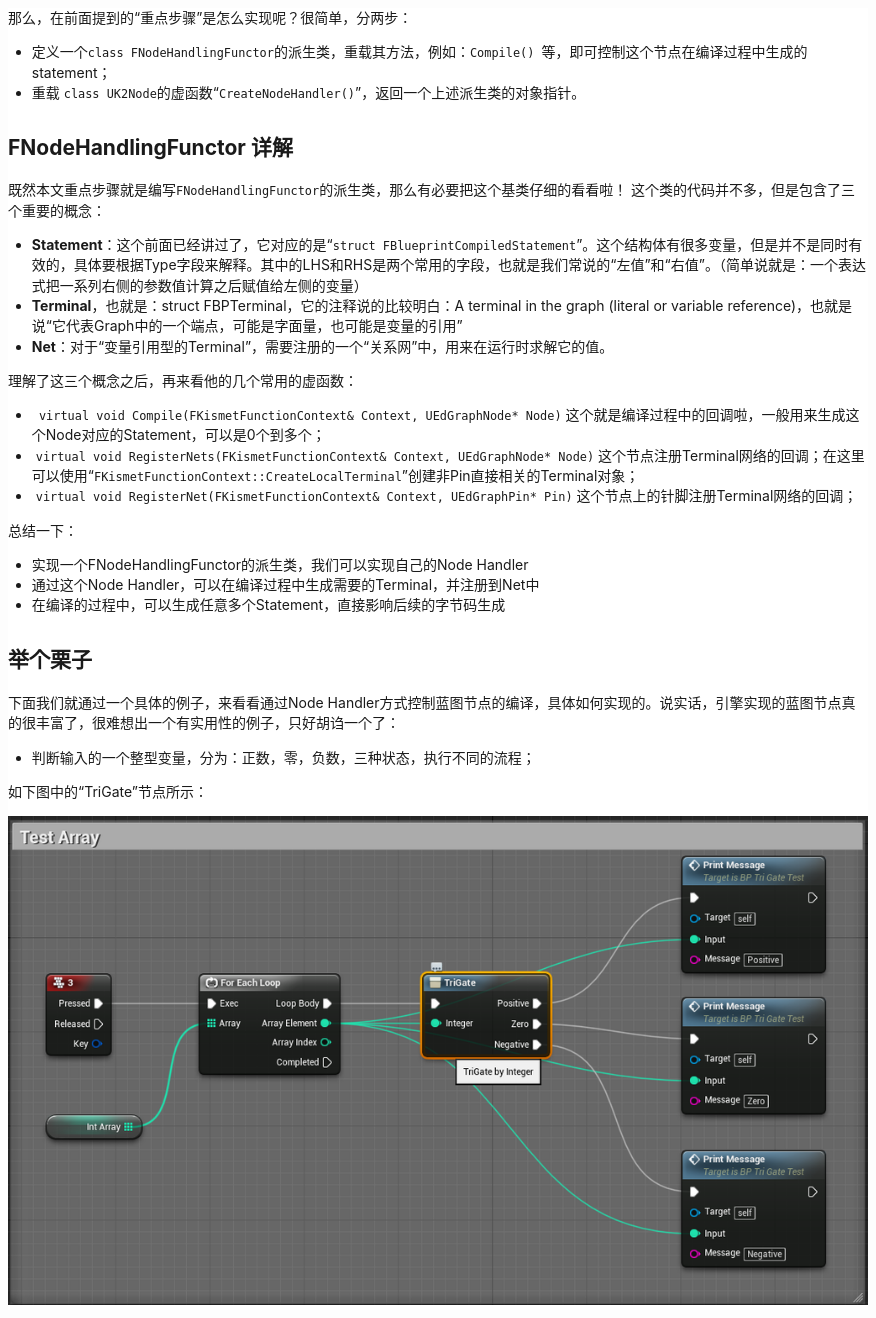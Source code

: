 
那么，在前面提到的“重点步骤”是怎么实现呢？很简单，分两步：

- 定义一个`class FNodeHandlingFunctor`的派生类，重载其方法，例如：`Compile() `等，即可控制这个节点在编译过程中生成的statement；
- 重载 `class UK2Node`的虚函数“`CreateNodeHandler()`”，返回一个上述派生类的对象指针。

## FNodeHandlingFunctor 详解

既然本文重点步骤就是编写`FNodeHandlingFunctor`的派生类，那么有必要把这个基类仔细的看看啦！
这个类的代码并不多，但是包含了三个重要的概念：

- **Statement**：这个前面已经讲过了，它对应的是“`struct FBlueprintCompiledStatement`”。这个结构体有很多变量，但是并不是同时有效的，具体要根据Type字段来解释。其中的LHS和RHS是两个常用的字段，也就是我们常说的“左值”和“右值”。（简单说就是：一个表达式把一系列右侧的参数值计算之后赋值给左侧的变量）
- **Terminal**，也就是：struct FBPTerminal，它的注释说的比较明白：A terminal in the graph (literal or variable reference)，也就是说“它代表Graph中的一个端点，可能是字面量，也可能是变量的引用”
- **Net**：对于“变量引用型的Terminal”，需要注册的一个“关系网”中，用来在运行时求解它的值。

理解了这三个概念之后，再来看他的几个常用的虚函数：

- ` virtual void Compile(FKismetFunctionContext& Context, UEdGraphNode* Node)`
这个就是编译过程中的回调啦，一般用来生成这个Node对应的Statement，可以是0个到多个；
-  `virtual void RegisterNets(FKismetFunctionContext& Context, UEdGraphNode* Node)`
这个节点注册Terminal网络的回调；在这里可以使用“`FKismetFunctionContext::CreateLocalTerminal`”创建非Pin直接相关的Terminal对象；
-  `virtual void RegisterNet(FKismetFunctionContext& Context, UEdGraphPin* Pin)`
这个节点上的针脚注册Terminal网络的回调；

总结一下：
* 实现一个FNodeHandlingFunctor的派生类，我们可以实现自己的Node Handler
* 通过这个Node Handler，可以在编译过程中生成需要的Terminal，并注册到Net中
* 在编译的过程中，可以生成任意多个Statement，直接影响后续的字节码生成

## 举个栗子

下面我们就通过一个具体的例子，来看看通过Node Handler方式控制蓝图节点的编译，具体如何实现的。说实话，引擎实现的蓝图节点真的很丰富了，很难想出一个有实用性的例子，只好胡诌一个了：

* 判断输入的一个整型变量，分为：正数，零，负数，三种状态，执行不同的流程；

如下图中的“TriGate”节点所示：

![TriGate Node](/assets/img/ucookbook/node_handler/trigate.png)
